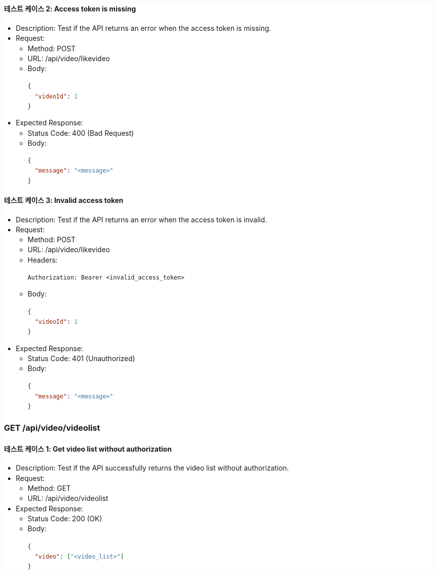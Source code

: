 #### 테스트 케이스 2: Access token is missing

- Description: Test if the API returns an error when the access token is missing.
- Request:
  - Method: POST
  - URL: /api/video/likevideo
  - Body:
    ```json
    {
      "videoId": 1
    }
    ```
- Expected Response:
  - Status Code: 400 (Bad Request)
  - Body:
    ```json
    {
      "message": "<message>"
    }
    ```

#### 테스트 케이스 3: Invalid access token

- Description: Test if the API returns an error when the access token is invalid.
- Request:
  - Method: POST
  - URL: /api/video/likevideo
  - Headers:
    ```
    Authorization: Bearer <invalid_access_token>
    ```
  - Body:
    ```json
    {
      "videoId": 1
    }
    ```
- Expected Response:
  - Status Code: 401 (Unauthorized)
  - Body:
    ```json
    {
      "message": "<message>"
    }
    ```

### GET /api/video/videolist

#### 테스트 케이스 1: Get video list without authorization

- Description: Test if the API successfully returns the video list without authorization.
- Request:
  - Method: GET
  - URL: /api/video/videolist
- Expected Response:
  - Status Code: 200 (OK)
  - Body:
    ```json
    {
      "video": ["<video_list>"]
    }
    ```
